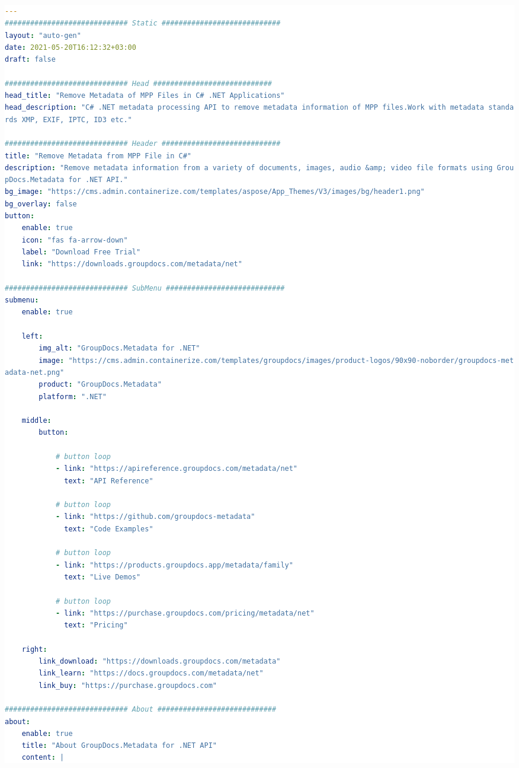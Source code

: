 ```yaml
---
############################# Static ############################
layout: "auto-gen"
date: 2021-05-20T16:12:32+03:00
draft: false

############################# Head ############################
head_title: "Remove Metadata of MPP Files in C# .NET Applications"
head_description: "C# .NET metadata processing API to remove metadata information of MPP files.Work with metadata standards XMP, EXIF, IPTC, ID3 etc."

############################# Header ############################
title: "Remove Metadata from MPP File in C#"
description: "Remove metadata information from a variety of documents, images, audio &amp; video file formats using GroupDocs.Metadata for .NET API."
bg_image: "https://cms.admin.containerize.com/templates/aspose/App_Themes/V3/images/bg/header1.png"
bg_overlay: false
button:
    enable: true
    icon: "fas fa-arrow-down"
    label: "Download Free Trial"
    link: "https://downloads.groupdocs.com/metadata/net"

############################# SubMenu ############################
submenu:
    enable: true

    left:
        img_alt: "GroupDocs.Metadata for .NET"
        image: "https://cms.admin.containerize.com/templates/groupdocs/images/product-logos/90x90-noborder/groupdocs-metadata-net.png"
        product: "GroupDocs.Metadata"
        platform: ".NET"

    middle:
        button:

            # button loop
            - link: "https://apireference.groupdocs.com/metadata/net"
              text: "API Reference"

            # button loop
            - link: "https://github.com/groupdocs-metadata"
              text: "Code Examples"

            # button loop
            - link: "https://products.groupdocs.app/metadata/family"
              text: "Live Demos"

            # button loop
            - link: "https://purchase.groupdocs.com/pricing/metadata/net"
              text: "Pricing"

    right:
        link_download: "https://downloads.groupdocs.com/metadata"
        link_learn: "https://docs.groupdocs.com/metadata/net"
        link_buy: "https://purchase.groupdocs.com"

############################# About ############################
about:
    enable: true
    title: "About GroupDocs.Metadata for .NET API"
    content: |
```
